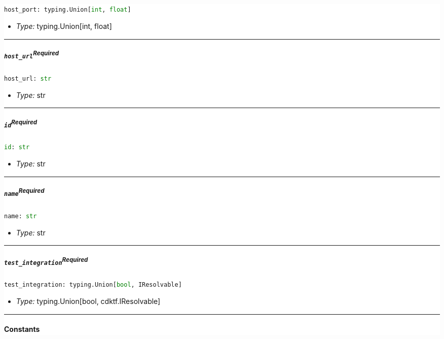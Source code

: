 ```python
host_port: typing.Union[int, float]
```

- *Type:* typing.Union[int, float]

---

##### `host_url`<sup>Required</sup> <a name="host_url" id="rhizo-co-terraform-provider-lacework.alertChannelQradar.AlertChannelQradar.property.hostUrl"></a>

```python
host_url: str
```

- *Type:* str

---

##### `id`<sup>Required</sup> <a name="id" id="rhizo-co-terraform-provider-lacework.alertChannelQradar.AlertChannelQradar.property.id"></a>

```python
id: str
```

- *Type:* str

---

##### `name`<sup>Required</sup> <a name="name" id="rhizo-co-terraform-provider-lacework.alertChannelQradar.AlertChannelQradar.property.name"></a>

```python
name: str
```

- *Type:* str

---

##### `test_integration`<sup>Required</sup> <a name="test_integration" id="rhizo-co-terraform-provider-lacework.alertChannelQradar.AlertChannelQradar.property.testIntegration"></a>

```python
test_integration: typing.Union[bool, IResolvable]
```

- *Type:* typing.Union[bool, cdktf.IResolvable]

---

#### Constants <a name="Constants" id="Constants"></a>
